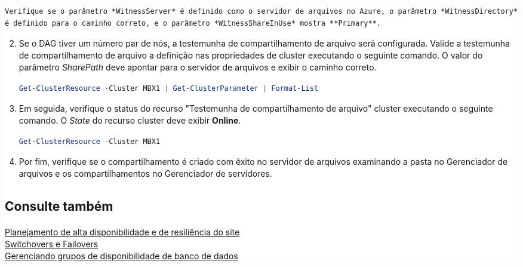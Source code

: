    Verifique se o parâmetro *WitnessServer* é definido como o servidor de arquivos no Azure, o parâmetro *WitnessDirectory* é definido para o caminho correto, e o parâmetro *WitnessShareInUse* mostra **Primary**.

2.  Se o DAG tiver um número par de nós, a testemunha de compartilhamento de arquivo será configurada. Valide a testemunha de compartilhamento de arquivo a definição nas propriedades de cluster executando o seguinte comando. O valor do parâmetro *SharePath* deve apontar para o servidor de arquivos e exibir o caminho correto.
    
    ```powershell
    Get-ClusterResource -Cluster MBX1 | Get-ClusterParameter | Format-List
    ```

3.  Em seguida, verifique o status do recurso "Testemunha de compartilhamento de arquivo" cluster executando o seguinte comando. O *State* do recurso cluster deve exibir **Online**.
    
    ```powershell
    Get-ClusterResource -Cluster MBX1
    ```

4.  Por fim, verifique se o compartilhamento é criado com êxito no servidor de arquivos examinando a pasta no Gerenciador de arquivos e os compartilhamentos no Gerenciador de servidores.

## Consulte também


[Planejamento de alta disponibilidade e de resiliência do site](planning-for-high-availability-and-site-resilience-exchange-2013-help.md)  
[Switchovers e Failovers](switchovers-and-failovers-exchange-2013-help.md)  
[Gerenciando grupos de disponibilidade de banco de dados](managing-database-availability-groups-exchange-2013-help.md)

